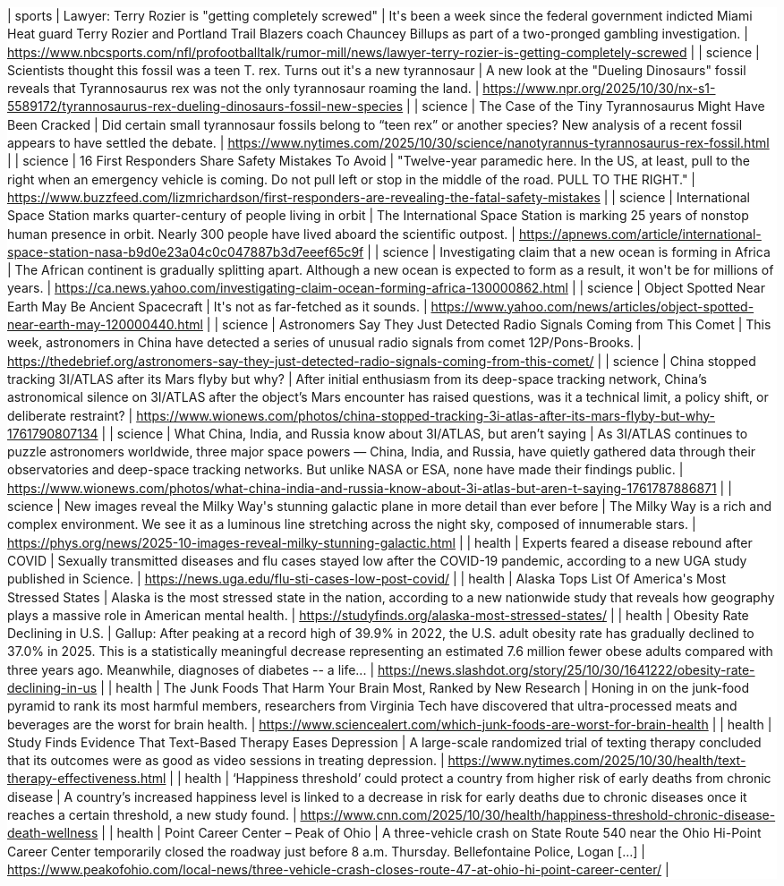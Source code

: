 | sports | Lawyer: Terry Rozier is "getting completely screwed" | It's been a week since the federal government indicted Miami Heat guard Terry Rozier and Portland Trail Blazers coach Chauncey Billups as part of a two-pronged gambling investigation. | https://www.nbcsports.com/nfl/profootballtalk/rumor-mill/news/lawyer-terry-rozier-is-getting-completely-screwed |
| science | Scientists thought this fossil was a teen T. rex. Turns out it's a new tyrannosaur | A new look at the "Dueling Dinosaurs" fossil reveals that Tyrannosaurus rex was not the only tyrannosaur roaming the land. | https://www.npr.org/2025/10/30/nx-s1-5589172/tyrannosaurus-rex-dueling-dinosaurs-fossil-new-species |
| science | The Case of the Tiny Tyrannosaurus Might Have Been Cracked | Did certain small tyrannosaur fossils belong to “teen rex” or another species? New analysis of a recent fossil appears to have settled the debate. | https://www.nytimes.com/2025/10/30/science/nanotyrannus-tyrannosaurus-rex-fossil.html |
| science | 16 First Responders Share Safety Mistakes To Avoid | "Twelve-year paramedic here. In the US, at least, pull to the right when an emergency vehicle is coming. Do not pull left or stop in the middle of the road. PULL TO THE RIGHT." | https://www.buzzfeed.com/lizmrichardson/first-responders-are-revealing-the-fatal-safety-mistakes |
| science | International Space Station marks quarter-century of people living in orbit | The International Space Station is marking 25 years of nonstop human presence in orbit. Nearly 300 people have lived aboard the scientific outpost. | https://apnews.com/article/international-space-station-nasa-b9d0e23a04c0c047887b3d7eeef65c9f |
| science | Investigating claim that a new ocean is forming in Africa | The African continent is gradually splitting apart. Although a new ocean is expected to form as a result, it won't be for millions of years. | https://ca.news.yahoo.com/investigating-claim-ocean-forming-africa-130000862.html |
| science | Object Spotted Near Earth May Be Ancient Spacecraft | It's not as far-fetched as it sounds. | https://www.yahoo.com/news/articles/object-spotted-near-earth-may-120000440.html |
| science | Astronomers Say They Just Detected Radio Signals Coming from This Comet | This week, astronomers in China have detected a series of unusual radio signals from comet 12P/Pons-Brooks. | https://thedebrief.org/astronomers-say-they-just-detected-radio-signals-coming-from-this-comet/ |
| science | China stopped tracking 3I/ATLAS after its Mars flyby but why? | After initial enthusiasm from its deep-space tracking network, China’s astronomical silence on 3I/ATLAS after the object’s Mars encounter has raised questions, was it a technical limit, a policy shift, or deliberate restraint? | https://www.wionews.com/photos/china-stopped-tracking-3i-atlas-after-its-mars-flyby-but-why-1761790807134 |
| science | What China, India, and Russia know about 3I/ATLAS, but aren’t saying | As 3I/ATLAS continues to puzzle astronomers worldwide, three major space powers — China, India, and Russia, have quietly gathered data through their observatories and deep-space tracking networks. But unlike NASA or ESA, none have made their findings public. | https://www.wionews.com/photos/what-china-india-and-russia-know-about-3i-atlas-but-aren-t-saying-1761787886871 |
| science | New images reveal the Milky Way's stunning galactic plane in more detail than ever before | The Milky Way is a rich and complex environment. We see it as a luminous line stretching across the night sky, composed of innumerable stars. | https://phys.org/news/2025-10-images-reveal-milky-stunning-galactic.html |
| health | Experts feared a disease rebound after COVID | Sexually transmitted diseases and flu cases stayed low after the COVID-19 pandemic, according to a new UGA study published in Science. | https://news.uga.edu/flu-sti-cases-low-post-covid/ |
| health | Alaska Tops List Of America's Most Stressed States | Alaska is the most stressed state in the nation, according to a new nationwide study that reveals how geography plays a massive role in American mental health. | https://studyfinds.org/alaska-most-stressed-states/ |
| health | Obesity Rate Declining in U.S. | Gallup: After peaking at a record high of 39.9% in 2022, the U.S. adult obesity rate has gradually declined to 37.0% in 2025. This is a statistically meaningful decrease representing an estimated 7.6 million fewer obese adults compared with three years ago. Meanwhile, diagnoses of diabetes -- a life... | https://news.slashdot.org/story/25/10/30/1641222/obesity-rate-declining-in-us |
| health | The Junk Foods That Harm Your Brain Most, Ranked by New Research | Honing in on the junk-food pyramid to rank its most harmful members, researchers from Virginia Tech have discovered that ultra-processed meats and beverages are the worst for brain health. | https://www.sciencealert.com/which-junk-foods-are-worst-for-brain-health |
| health | Study Finds Evidence That Text-Based Therapy Eases Depression | A large-scale randomized trial of texting therapy concluded that its outcomes were as good as video sessions in treating depression. | https://www.nytimes.com/2025/10/30/health/text-therapy-effectiveness.html |
| health | ‘Happiness threshold’ could protect a country from higher risk of early deaths from chronic disease | A country’s increased happiness level is linked to a decrease in risk for early deaths due to chronic diseases once it reaches a certain threshold, a new study found. | https://www.cnn.com/2025/10/30/health/happiness-threshold-chronic-disease-death-wellness |
| health | Point Career Center – Peak of Ohio | A three-vehicle crash on State Route 540 near the Ohio Hi-Point Career Center temporarily closed the roadway just before 8 a.m. Thursday. Bellefontaine Police, Logan […] | https://www.peakofohio.com/local-news/three-vehicle-crash-closes-route-47-at-ohio-hi-point-career-center/ |